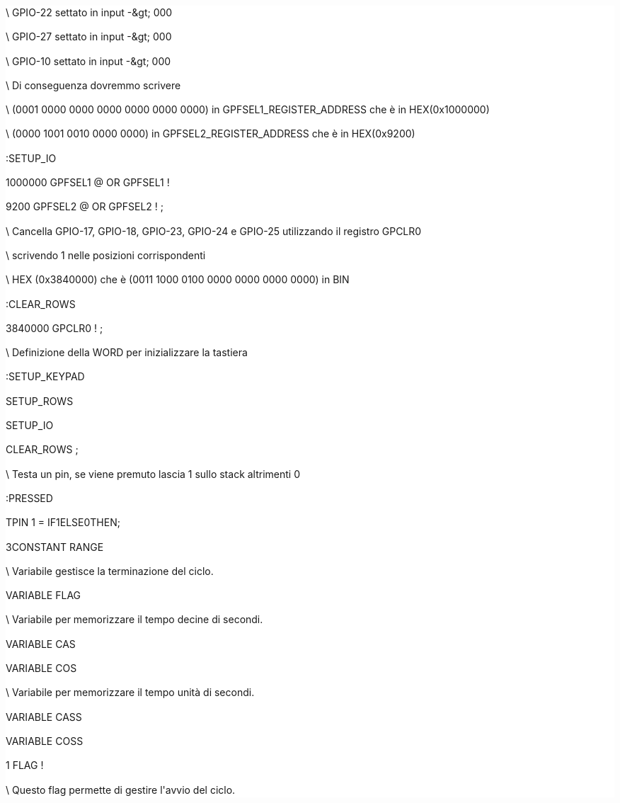 \ GPIO-22 settato in input -\&gt; 000

\ GPIO-27 settato in input -\&gt; 000

\ GPIO-10 settato in input -\&gt; 000

\ Di conseguenza dovremmo scrivere

\ (0001 0000 0000 0000 0000 0000 0000) in GPFSEL1\_REGISTER\_ADDRESS che è in HEX(0x1000000)

\ (0000 1001 0010 0000 0000) in GPFSEL2\_REGISTER\_ADDRESS che è in HEX(0x9200)

:SETUP\_IO

  1000000 GPFSEL1 @ OR GPFSEL1 !

  9200 GPFSEL2 @ OR GPFSEL2 ! ;

\ Cancella GPIO-17, GPIO-18, GPIO-23, GPIO-24 e GPIO-25 utilizzando il registro GPCLR0

   \ scrivendo 1 nelle posizioni corrispondenti

\ HEX (0x3840000) che è (0011 1000 0100 0000 0000 0000 0000) in BIN

:CLEAR\_ROWS

  3840000 GPCLR0 ! ;

\ Definizione della WORD per inizializzare la tastiera

:SETUP\_KEYPAD

  SETUP\_ROWS

  SETUP\_IO

  CLEAR\_ROWS ;

\ Testa un pin, se viene premuto lascia 1 sullo stack altrimenti 0

:PRESSED

  TPIN 1 = IF1ELSE0THEN;

3CONSTANT RANGE

\ Variabile gestisce la terminazione del ciclo.

VARIABLE FLAG

\ Variabile per memorizzare il tempo decine di secondi.

VARIABLE CAS

VARIABLE COS

\ Variabile per memorizzare il tempo unità di secondi.

VARIABLE CASS

VARIABLE COSS

1 FLAG !

\ Questo flag permette di gestire l&#39;avvio del ciclo.
